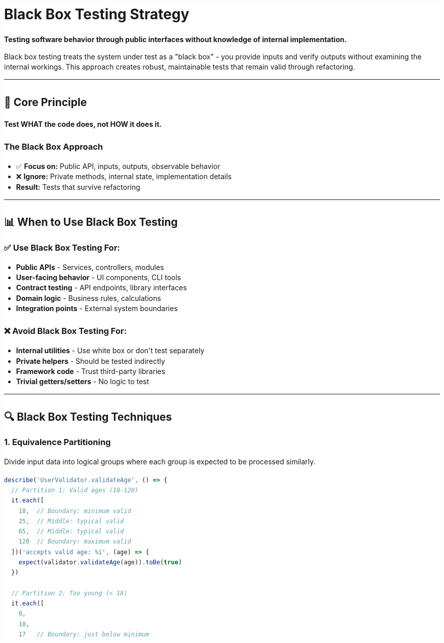 # Black Box Testing Strategy

**Testing software behavior through public interfaces without knowledge of internal implementation.**

Black box testing treats the system under test as a "black box" - you provide inputs and verify outputs without examining the internal workings. This approach creates robust, maintainable tests that remain valid through refactoring.

---

## 🎯 Core Principle

**Test WHAT the code does, not HOW it does it.**

### The Black Box Approach
- ✅ **Focus on:** Public API, inputs, outputs, observable behavior
- ❌ **Ignore:** Private methods, internal state, implementation details
- **Result:** Tests that survive refactoring

---

## 📊 When to Use Black Box Testing

### ✅ Use Black Box Testing For:
- **Public APIs** - Services, controllers, modules
- **User-facing behavior** - UI components, CLI tools
- **Contract testing** - API endpoints, library interfaces
- **Domain logic** - Business rules, calculations
- **Integration points** - External system boundaries

### ❌ Avoid Black Box Testing For:
- **Internal utilities** - Use white box or don't test separately
- **Private helpers** - Should be tested indirectly
- **Framework code** - Trust third-party libraries
- **Trivial getters/setters** - No logic to test

---

## 🔍 Black Box Testing Techniques

### 1. Equivalence Partitioning

Divide input data into logical groups where each group is expected to be processed similarly.

```typescript
describe('UserValidator.validateAge', () => {
  // Partition 1: Valid ages (18-120)
  it.each([
    18,  // Boundary: minimum valid
    25,  // Middle: typical valid
    65,  // Middle: typical valid
    120  // Boundary: maximum valid
  ])('accepts valid age: %i', (age) => {
    expect(validator.validateAge(age)).toBe(true)
  })

  // Partition 2: Too young (< 18)
  it.each([
    0,
    10,
    17   // Boundary: just below minimum
```